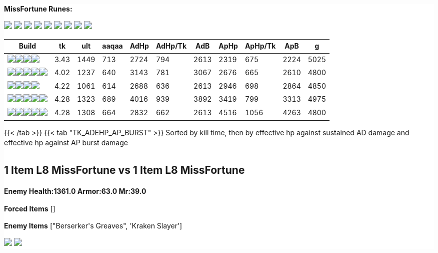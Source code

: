 

**MissFortune Runes:**


![](/Styles/Precision/PressTheAttack/PressTheAttack.png)
![](/Styles/Precision/Overheal.png)
![](/Styles/Precision/LegendAlacrity/LegendAlacrity.png)
![](/Styles/Precision/CutDown/CutDown.png)
![](/Styles/Sorcery/AbsoluteFocus/AbsoluteFocus.png)
![](/Styles/Sorcery/GatheringStorm/GatheringStorm.png)
![](/StatMods/StatModsAttackSpeedIcon.png)
![](/StatMods/StatModsAdaptiveForceIcon.png)
![](/StatMods/StatModsArmorIcon.png)





 Build |tk|ult|aaqaa|AdHp|AdHp/Tk|AdB|ApHp|ApHp/Tk|ApB|g
-|-|-|-|-|-|-|-|-|-|-
![](/item/3074.png)![](/item/1001.png)![](/item/1055.png)![](/item/1037.png)|3.43|1449|713|2724|794|2613|2319|675|2224|5025
![](/item/6609.png)![](/item/1001.png)![](/item/1053.png)![](/item/1055.png)![](/item/1036.png)|4.02|1237|640|3143|781|3067|2676|665|2610|4800
![](/item/3091.png)![](/item/1001.png)![](/item/1053.png)![](/item/1055.png)|4.22|1061|614|2688|636|2613|2946|698|2864|4850
![](/item/6673.png)![](/item/1001.png)![](/item/1055.png)![](/item/1037.png)![](/item/1036.png)|4.28|1323|689|4016|939|3892|3419|799|3313|4975
![](/item/3156.png)![](/item/1001.png)![](/item/1053.png)![](/item/1055.png)![](/item/1036.png)|4.28|1308|664|2832|662|2613|4516|1056|4263|4800
{{< /tab >}}
{{< tab "TK_ADEHP_AP_BURST" >}}
Sorted by kill time, then by effective hp against sustained AD damage and effective hp against AP burst damage
## 1 Item L8 MissFortune vs 1 Item L8 MissFortune

**Enemy Health:1361.0 Armor:63.0 Mr:39.0**


**Forced Items** []








**Enemy Items** ["Berserker's Greaves", 'Kraken Slayer']





![](/item/3006.png)
![](/item/6672.png)
